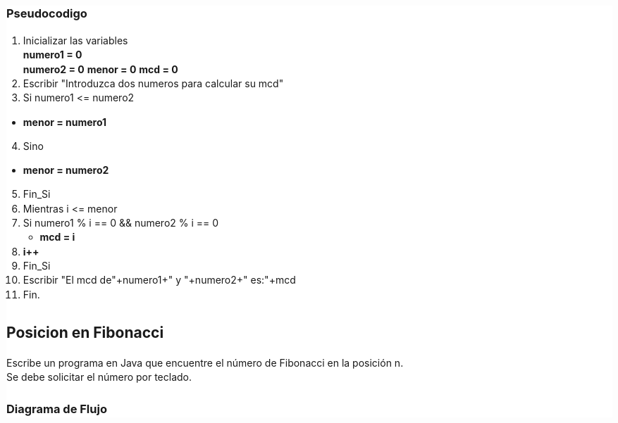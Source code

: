 ### Pseudocodigo
1. Inicializar las variables  
   **numero1 = 0**  
   **numero2 = 0**
   **menor = 0**
   **mcd = 0**
2. Escribir "Introduzca dos numeros para calcular su mcd"
3. Si numero1 <= numero2
  - **menor = numero1**
4. Sino
  - **menor = numero2**
5. Fin_Si
6. Mientras i <= menor  
7. Si numero1 % i == 0 && numero2 % i == 0
    - **mcd = i**
8. **i++**
9. Fin_Si
10. Escribir "El mcd de"+numero1+" y "+numero2+" es:"+mcd
11. Fin.

## Posicion en Fibonacci <a name = "posicion"></a>
Escribe un programa en Java que encuentre el número de Fibonacci en la posición n.  
Se debe solicitar el número por teclado.

### Diagrama de Flujo
